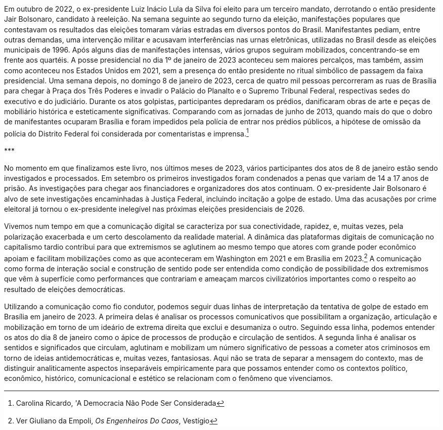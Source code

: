 Em outubro de 2022, o ex-presidente Luiz Inácio Lula da Silva foi eleito
para um terceiro mandato, derrotando o então presidente Jair Bolsonaro,
candidato à reeleição. Na semana seguinte ao segundo turno da eleição,
manifestações populares que contestavam os resultados das eleições
tomaram várias estradas em diversos pontos do Brasil. Manifestantes
pediam, entre outras demandas, uma intervenção militar e acusavam
interferências nas urnas eletrônicas, utilizadas no Brasil desde as
eleições municipais de 1996. Após alguns dias de manifestações intensas,
vários grupos seguiram mobilizados, concentrando-se em frente aos
quartéis. A posse presidencial no dia 1º de janeiro de 2023 aconteceu
sem maiores percalços, mas também, assim como aconteceu nos Estados
Unidos em 2021, sem a presença do então presidente no ritual simbólico
de passagem da faixa presidencial. Uma semana depois, no domingo 8 de
janeiro de 2023, cerca de quatro mil pessoas percorreram as ruas de
Brasília para chegar à Praça dos Três Poderes e invadir o Palácio do
Planalto e o Supremo Tribunal Federal, respectivas sedes do executivo e
do judiciário. Durante os atos golpistas, participantes depredaram os
prédios, danificaram obras de arte e peças de mobiliário histórica e
esteticamente significativas. Comparando com as jornadas de junho de
2013, quando mais do que o dobro de manifestantes ocuparam Brasília e
foram impedidos pela polícia de entrar nos prédios públicos, a hipótese
de omissão da polícia do Distrito Federal foi considerada por
comentaristas e imprensa.[^introPor_4]

\*\*\*

No momento em que finalizamos este livro, nos últimos meses de 2023,
vários participantes dos atos de 8 de janeiro estão sendo investigados e
processados. Em setembro os primeiros investigados foram condenados a
penas que variam de 14 a 17 anos de prisão. As investigações para chegar
aos financiadores e organizadores dos atos continuam. O ex-presidente
Jair Bolsonaro é alvo de sete investigações encaminhadas à Justiça
Federal, incluindo incitação a golpe de estado. Uma das acusações por
crime eleitoral já tornou o ex-presidente inelegível nas próximas
eleições presidenciais de 2026.

Vivemos num tempo em que a comunicação digital se caracteriza por sua
conectividade, rapidez, e, muitas vezes, pela polarização exacerbada e
um certo descolamento da realidade material. A dinâmica das plataformas
digitais de comunicação no capitalismo tardio contribui para que
extremismos se aglutinem ao mesmo tempo que atores com grande poder
econômico apoiam e facilitam mobilizações como as que aconteceram em
Washington em 2021 e em Brasília em 2023.[^introPor_5] A comunicação como forma
de interação social e construção de sentido pode ser entendida como
condição de possibilidade dos extremismos que vêm à superfície como
performances que contrariam e ameaçam marcos civilizatórios importantes
como o respeito ao resultado de eleições democráticas.

Utilizando a comunicação como fio condutor, podemos seguir duas linhas
de interpretação da tentativa de golpe de estado em Brasília em janeiro
de 2023. A primeira delas é analisar os processos comunicativos que
possibilitam a organização, articulação e mobilização em torno de um
ideário de extrema direita que exclui e desumaniza o outro. Seguindo
essa linha, podemos entender os atos do dia 8 de janeiro como o ápice de
processos de produção e circulação de sentidos. A segunda linha é
analisar os sentidos e significados que circulam, aglutinam e mobilizam
um número significativo de pessoas a cometer atos criminosos em torno de
ideias antidemocráticas e, muitas vezes, fantasiosas. Aqui não se trata
de separar a mensagem do contexto, mas de distinguir analiticamente
aspectos inseparáveis empiricamente para que possamos entender como os
contextos político, econômico, histórico, comunicacional e estético se
relacionam com o fenômeno que vivenciamos.


[^introEng_1]: Marcela Canavarro Martins, *Political Mobilization in Brazil from
[^introEng_2]: Bolsonaro was ousted from the military in the early 1980s after
[^introEng_3]: Lula da Silva has previously served two presidential mandates from 2003 to 2011.
[^introEng_4]: Cecilia M. Krohling Peruzzo, 'Comunicação Comunitária E Educação
[^introEng_5]: Sandra Jeppesen Michael Hoechsmann, Miranda McKee, iowyth hezel
[^introEng_7]: Carolina Ricardo, 'A Democracia Não Pode Ser Considerada
[^introEng_8]: See Giuliano da Empoli, *Os Engenheiros Do Caos*, Vestígio
[^introPor_1]: Marcela Canavarro Martins, *Political Mobilization in Brazil from
[^introPor_2]: Cecilia M. Krohling Peruzzo, 'Comunicação Comunitária E Educação
[^introPor_3]: Sandra Jeppesen Michael Hoechsmann, Miranda McKee, iowyth hezel
[^introPor_4]: Carolina Ricardo, 'A Democracia Não Pode Ser Considerada
[^introPor_5]: Ver Giuliano da Empoli, *Os Engenheiros Do Caos*, Vestígio
[^f05_2]: Olavo de Carvalho, *O imbecil coletivo: Atualidades inculturais
[^f05_3]: Michele Prado, *Tempestade Ideológica: Bolsonarismo, a Alt-right e
[^f05_4]: Michele Prado is a social scientist, former supporter of
[^f05_5]: A union isn't a common term to translate the organizations of fans
[^f05_6]: Bible Gateway, \'1 Corinthians 13:4-7 (NIV),\' n.d.
[^f05_7]: See Paul Edward Gottfried, *Multiculturalism and the Politics of
[^f05_8]: Olavo de Carvalho was an astrologer and ideologue of the alt-right
[^f05_9]: Ernesto H. F. Araújo, 'Trump e o ocidente*'*, *Cadernos de
[^f05_10]: Edgar A. Poe, 'The Purloined Letter', In Edgar A. Poe, *The
[^f05_11]: Brasil, *Constituição Federal*, 1988. The article defines the
[^f05_12]: Plato, *Gorgias*. Oxford: Clarendon Press, 1979.
[^f05_13]: Aristotle, *Retorica e Poetica*. Torino: Unione
[^f05_14]: Cicerón, *De l\'oratoire: Livre III, 5, 19*. Paris: Les Belles
[^f05_15]: Roman Horbyk, Isabel Löfgren, Yana Prymachenko, Cheryll Soriano.
[^f05_16]: Cicerón, *De l\'oratoire. Livre III, 5, 19*. Paris: Les Belles
[^f05_17]: Thucydides, *The Peloponnesian War*. New York: Oxford University
[^f05_18]: Gilles Deleuze, *Logique du sens.* Paris: Les Éditions du Minuit,
[^f05_19]: My thesis contradicts Plato\'s position on rhetoric. Plato
[^f05_20]: Horbyk, Löfgren, Soriano and Prymachenko. 'Fake News as
[^f05_21]: Muniz Sodré, *Antropológica do espelho: uma teoria da comunicação
[^f05_22]: Aristotele, *Retorica e Poetica,* Torino: Unione
[^f05_23]: Sigmund Freud, *The interpretations of Dreams*, New York:
[^f05_24]: Gilles Deleuze and Félix Guattari, *The Anti-Oedipus: Capitalism
[^f05_25]: Niklas Luhmann, *The Theory of Society*. Vo. 1. Stanford:
[^f05_26]: Alexander R. Galloway, McKenzie Wark, and Eugene Thacker,
[^f05_27]: Deleuze and Guattari, *The Anti-Oedipus: Capitalism and
[^f05_28]: Prado, *Tempestade Ideológica*.
[^f05_29]: Patrícia C. Mello, *A máquina do ódio: Notas de uma repórter
[^f05_30]: For example: Sigmund Freud, *Psycho-Analytic Notes upon an
[^f05_31]: Gilles Deleuze, *Difference and Repetition.* New York: University
[^f05_32]: João C. de C. Rocha, *Guerra Cultural e retórica do Ódio:
[^f05_33]: Rocha, *Guerra Cultural e retórica do Ódio,* p. 160 (translated
[^f05_34]: Rocha, *Guerra Cultural e retórica do Ódio.*
[^f05_35]: Patrícia C. Mello, *A máquina do ódio.*
[^f05_36]: Carlos Alberto L. M. Barreto, *A farsa Ianomâmi,* Rio de Janeiro:
[^f05_37]: *Orvil* is a classified document produced by the Intelligence
[^f05_38]: Michele Prado, *Tempestade Ideológica*.
[^f05_39]: In 2016, the first woman president in Brazil, Dilma Rousseff,
[^f05_40]: Paleoconservatism is a academic stream of far-right movement,
[^f05_41]: Antonio Gramsci, *Selection from Political Writings 1921-1926*.
[^f05_42]: Olavo de Carvalho, *O imbecvil coletivo: Atualidades inculturais
[^f05_43]: Horbyk, Löfgren, Soriano and Prymachenko. 'Fake News as
[^f05_44]: Horbyk, Löfgren, Soriano and Prymachenko. 'Fake News as
[^f05_45]: Karl Marx, 'The Eighteenth Brumaire of Louis Bonaparte'. In
[^f05_46]: Gilles Deleuze, *Difference and repetition*. New York: University
[^f05_47]: Jacques Lacan, *Écrits: a selection*. London/New York: Routledge,